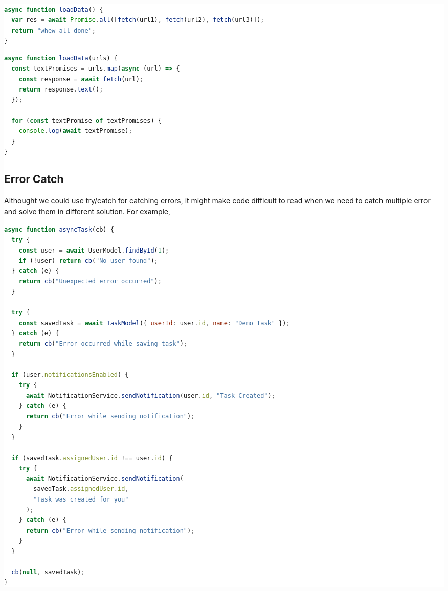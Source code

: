 ```js
async function loadData() {
  var res = await Promise.all([fetch(url1), fetch(url2), fetch(url3)]);
  return "whew all done";
}
```

```js
async function loadData(urls) {
  const textPromises = urls.map(async (url) => {
    const response = await fetch(url);
    return response.text();
  });

  for (const textPromise of textPromises) {
    console.log(await textPromise);
  }
}
```

## Error Catch

Althought we could use try/catch for catching errors, it might make code difficult to read when we need to catch multiple error and solve them in different solution. For example,

```js
async function asyncTask(cb) {
  try {
    const user = await UserModel.findById(1);
    if (!user) return cb("No user found");
  } catch (e) {
    return cb("Unexpected error occurred");
  }

  try {
    const savedTask = await TaskModel({ userId: user.id, name: "Demo Task" });
  } catch (e) {
    return cb("Error occurred while saving task");
  }

  if (user.notificationsEnabled) {
    try {
      await NotificationService.sendNotification(user.id, "Task Created");
    } catch (e) {
      return cb("Error while sending notification");
    }
  }

  if (savedTask.assignedUser.id !== user.id) {
    try {
      await NotificationService.sendNotification(
        savedTask.assignedUser.id,
        "Task was created for you"
      );
    } catch (e) {
      return cb("Error while sending notification");
    }
  }

  cb(null, savedTask);
}
```
